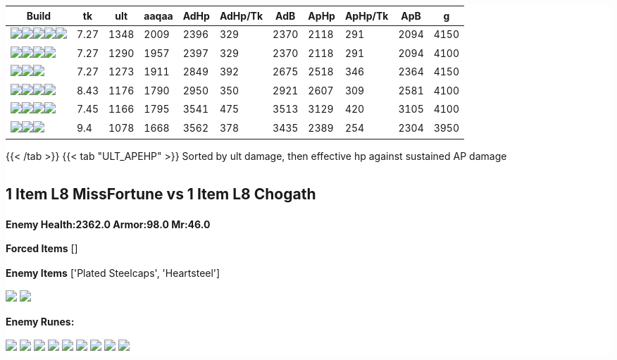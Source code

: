 



 Build |tk|ult|aaqaa|AdHp|AdHp/Tk|AdB|ApHp|ApHp/Tk|ApB|g
-|-|-|-|-|-|-|-|-|-|-
![](/item/3142.png)![](/item/1001.png)![](/item/1055.png)![](/item/1036.png)![](/item/1036.png)|7.27|1348|2009|2396|329|2370|2118|291|2094|4150
![](/item/3036.png)![](/item/1001.png)![](/item/1055.png)![](/item/1036.png)|7.27|1290|1957|2397|329|2370|2118|291|2094|4100
![](/item/3072.png)![](/item/1001.png)![](/item/1055.png)|7.27|1273|1911|2849|392|2675|2518|346|2364|4150
![](/item/3181.png)![](/item/1001.png)![](/item/1055.png)![](/item/1036.png)|8.43|1176|1790|2950|350|2921|2607|309|2581|4100
![](/item/6673.png)![](/item/1001.png)![](/item/1055.png)![](/item/1036.png)|7.45|1166|1795|3541|475|3513|3129|420|3105|4100
![](/item/6333.png)![](/item/1001.png)![](/item/1055.png)|9.4|1078|1668|3562|378|3435|2389|254|2304|3950
{{< /tab >}}
{{< tab "ULT_APEHP" >}}
Sorted by ult damage, then effective hp against sustained AP damage
## 1 Item L8 MissFortune vs 1 Item L8 Chogath

**Enemy Health:2362.0 Armor:98.0 Mr:46.0**


**Forced Items** []








**Enemy Items** ['Plated Steelcaps', 'Heartsteel']





![](/item/3047.png)
![](/item/3084.png)



**Enemy Runes:**





![](/Styles/Resolve/GraspOfTheUndying/GraspOfTheUndying.png)
![](/Styles/Resolve/Demolish/Demolish.png)
![](/Styles/Resolve/SecondWind/SecondWind.png)
![](/Styles/Resolve/Overgrowth/Overgrowth.png)
![](/Styles/Inspiration/MagicalFootwear/MagicalFootwear.png)
![](/Styles/Resolve/ApproachVelocity/ApproachVelocity.png)
![](/StatMods/StatModsAttackSpeedIcon.png)
![](/StatMods/StatModsHealthScalingIcon.png)
![](/StatMods/StatModsHealthScalingIcon.png)
